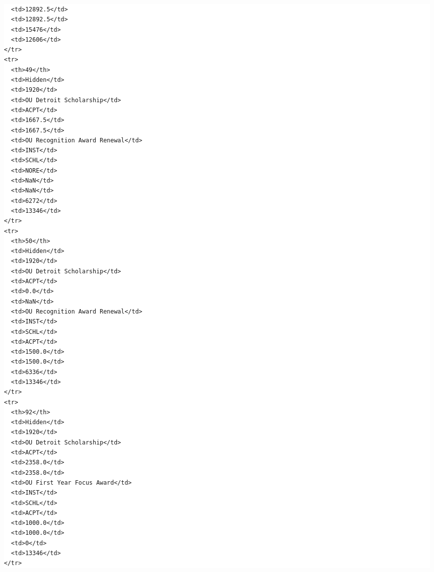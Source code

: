       <td>12892.5</td>
      <td>12892.5</td>
      <td>15476</td>
      <td>12606</td>
    </tr>
    <tr>
      <th>49</th>
      <td>Hidden</td>
      <td>1920</td>
      <td>OU Detroit Scholarship</td>
      <td>ACPT</td>
      <td>1667.5</td>
      <td>1667.5</td>
      <td>OU Recognition Award Renewal</td>
      <td>INST</td>
      <td>SCHL</td>
      <td>NORE</td>
      <td>NaN</td>
      <td>NaN</td>
      <td>6272</td>
      <td>13346</td>
    </tr>
    <tr>
      <th>50</th>
      <td>Hidden</td>
      <td>1920</td>
      <td>OU Detroit Scholarship</td>
      <td>ACPT</td>
      <td>0.0</td>
      <td>NaN</td>
      <td>OU Recognition Award Renewal</td>
      <td>INST</td>
      <td>SCHL</td>
      <td>ACPT</td>
      <td>1500.0</td>
      <td>1500.0</td>
      <td>6336</td>
      <td>13346</td>
    </tr>
    <tr>
      <th>92</th>
      <td>Hidden</td>
      <td>1920</td>
      <td>OU Detroit Scholarship</td>
      <td>ACPT</td>
      <td>2358.0</td>
      <td>2358.0</td>
      <td>OU First Year Focus Award</td>
      <td>INST</td>
      <td>SCHL</td>
      <td>ACPT</td>
      <td>1000.0</td>
      <td>1000.0</td>
      <td>0</td>
      <td>13346</td>
    </tr>
  </tbody>
</table>
</div>
